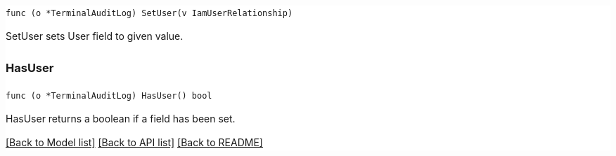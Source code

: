 `func (o *TerminalAuditLog) SetUser(v IamUserRelationship)`

SetUser sets User field to given value.

### HasUser

`func (o *TerminalAuditLog) HasUser() bool`

HasUser returns a boolean if a field has been set.


[[Back to Model list]](../README.md#documentation-for-models) [[Back to API list]](../README.md#documentation-for-api-endpoints) [[Back to README]](../README.md)


